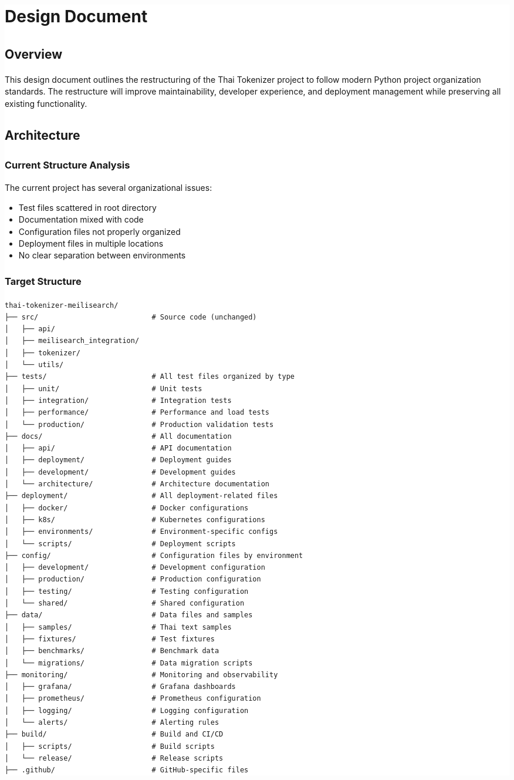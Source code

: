 # Design Document

## Overview

This design document outlines the restructuring of the Thai Tokenizer project to follow modern Python project organization standards. The restructure will improve maintainability, developer experience, and deployment management while preserving all existing functionality.

## Architecture

### Current Structure Analysis

The current project has several organizational issues:
- Test files scattered in root directory
- Documentation mixed with code
- Configuration files not properly organized
- Deployment files in multiple locations
- No clear separation between environments

### Target Structure

```
thai-tokenizer-meilisearch/
├── src/                           # Source code (unchanged)
│   ├── api/
│   ├── meilisearch_integration/
│   ├── tokenizer/
│   └── utils/
├── tests/                         # All test files organized by type
│   ├── unit/                      # Unit tests
│   ├── integration/               # Integration tests
│   ├── performance/               # Performance and load tests
│   └── production/                # Production validation tests
├── docs/                          # All documentation
│   ├── api/                       # API documentation
│   ├── deployment/                # Deployment guides
│   ├── development/               # Development guides
│   └── architecture/              # Architecture documentation
├── deployment/                    # All deployment-related files
│   ├── docker/                    # Docker configurations
│   ├── k8s/                       # Kubernetes configurations
│   ├── environments/              # Environment-specific configs
│   └── scripts/                   # Deployment scripts
├── config/                        # Configuration files by environment
│   ├── development/               # Development configuration
│   ├── production/                # Production configuration
│   ├── testing/                   # Testing configuration
│   └── shared/                    # Shared configuration
├── data/                          # Data files and samples
│   ├── samples/                   # Thai text samples
│   ├── fixtures/                  # Test fixtures
│   ├── benchmarks/                # Benchmark data
│   └── migrations/                # Data migration scripts
├── monitoring/                    # Monitoring and observability
│   ├── grafana/                   # Grafana dashboards
│   ├── prometheus/                # Prometheus configuration
│   ├── logging/                   # Logging configuration
│   └── alerts/                    # Alerting rules
├── build/                         # Build and CI/CD
│   ├── scripts/                   # Build scripts
│   └── release/                   # Release scripts
├── .github/                       # GitHub-specific files
```